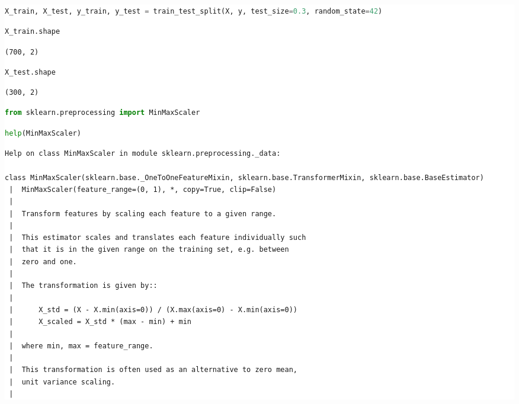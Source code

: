 


```python
X_train, X_test, y_train, y_test = train_test_split(X, y, test_size=0.3, random_state=42)
```


```python
X_train.shape
```




    (700, 2)




```python
X_test.shape
```




    (300, 2)




```python
from sklearn.preprocessing import MinMaxScaler
```


```python
help(MinMaxScaler)
```

    Help on class MinMaxScaler in module sklearn.preprocessing._data:
    
    class MinMaxScaler(sklearn.base._OneToOneFeatureMixin, sklearn.base.TransformerMixin, sklearn.base.BaseEstimator)
     |  MinMaxScaler(feature_range=(0, 1), *, copy=True, clip=False)
     |  
     |  Transform features by scaling each feature to a given range.
     |  
     |  This estimator scales and translates each feature individually such
     |  that it is in the given range on the training set, e.g. between
     |  zero and one.
     |  
     |  The transformation is given by::
     |  
     |      X_std = (X - X.min(axis=0)) / (X.max(axis=0) - X.min(axis=0))
     |      X_scaled = X_std * (max - min) + min
     |  
     |  where min, max = feature_range.
     |  
     |  This transformation is often used as an alternative to zero mean,
     |  unit variance scaling.
     |  